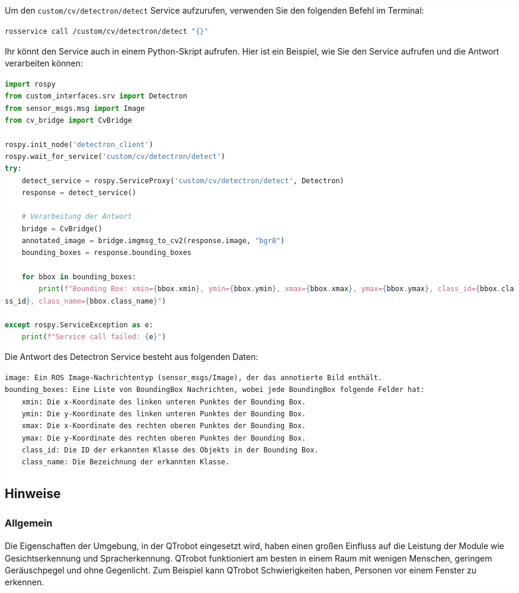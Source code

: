 Um den `custom/cv/detectron/detect` Service aufzurufen, verwenden Sie den folgenden Befehl im Terminal:

```bash
rosservice call /custom/cv/detectron/detect "{}"
```

Ihr könnt den Service auch in einem Python-Skript aufrufen. Hier ist ein Beispiel, wie Sie den Service aufrufen und die Antwort verarbeiten können:

```python
import rospy
from custom_interfaces.srv import Detectron
from sensor_msgs.msg import Image
from cv_bridge import CvBridge

rospy.init_node('detectron_client')
rospy.wait_for_service('custom/cv/detectron/detect')
try:
    detect_service = rospy.ServiceProxy('custom/cv/detectron/detect', Detectron)
    response = detect_service()

    # Verarbeitung der Antwort
    bridge = CvBridge()
    annotated_image = bridge.imgmsg_to_cv2(response.image, "bgr8")
    bounding_boxes = response.bounding_boxes

    for bbox in bounding_boxes:
        print(f"Bounding Box: xmin={bbox.xmin}, ymin={bbox.ymin}, xmax={bbox.xmax}, ymax={bbox.ymax}, class_id={bbox.class_id}, class_name={bbox.class_name}")

except rospy.ServiceException as e:
    print(f"Service call failed: {e}")
```

Die Antwort des Detectron Service besteht aus folgenden Daten:

    image: Ein ROS Image-Nachrichtentyp (sensor_msgs/Image), der das annotierte Bild enthält.
    bounding_boxes: Eine Liste von BoundingBox Nachrichten, wobei jede BoundingBox folgende Felder hat:
        xmin: Die x-Koordinate des linken unteren Punktes der Bounding Box.
        ymin: Die y-Koordinate des linken unteren Punktes der Bounding Box.
        xmax: Die x-Koordinate des rechten oberen Punktes der Bounding Box.
        ymax: Die y-Koordinate des rechten oberen Punktes der Bounding Box.
        class_id: Die ID der erkannten Klasse des Objekts in der Bounding Box.
        class_name: Die Bezeichnung der erkannten Klasse.

## Hinweise
### Allgemein
Die Eigenschaften der Umgebung, in der QTrobot eingesetzt wird, haben einen großen Einfluss auf die Leistung der Module wie Gesichtserkennung und Spracherkennung.
QTrobot funktioniert am besten in einem Raum mit wenigen Menschen, geringem Geräuschpegel und ohne Gegenlicht.
Zum Beispiel kann QTrobot Schwierigkeiten haben, Personen vor einem Fenster zu erkennen.
